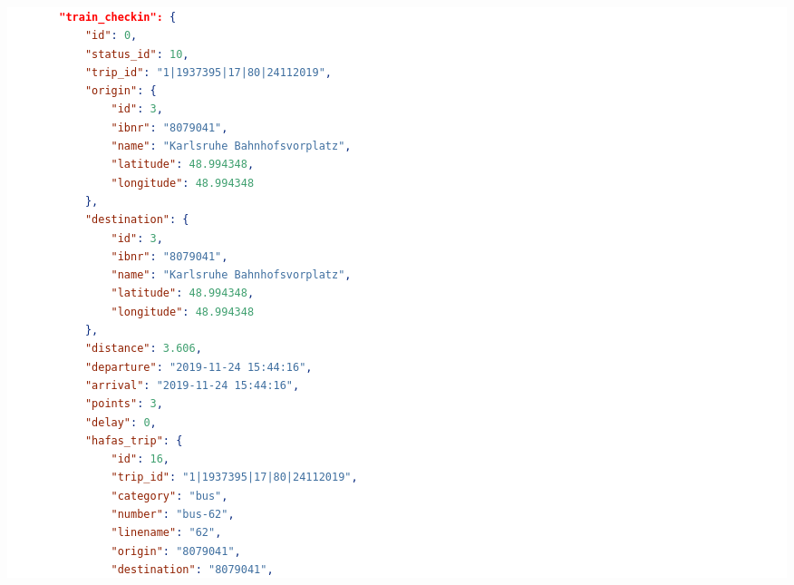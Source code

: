 ```json
        "train_checkin": {
            "id": 0,
            "status_id": 10,
            "trip_id": "1|1937395|17|80|24112019",
            "origin": {
                "id": 3,
                "ibnr": "8079041",
                "name": "Karlsruhe Bahnhofsvorplatz",
                "latitude": 48.994348,
                "longitude": 48.994348
            },
            "destination": {
                "id": 3,
                "ibnr": "8079041",
                "name": "Karlsruhe Bahnhofsvorplatz",
                "latitude": 48.994348,
                "longitude": 48.994348
            },
            "distance": 3.606,
            "departure": "2019-11-24 15:44:16",
            "arrival": "2019-11-24 15:44:16",
            "points": 3,
            "delay": 0,
            "hafas_trip": {
                "id": 16,
                "trip_id": "1|1937395|17|80|24112019",
                "category": "bus",
                "number": "bus-62",
                "linename": "62",
                "origin": "8079041",
                "destination": "8079041",
```